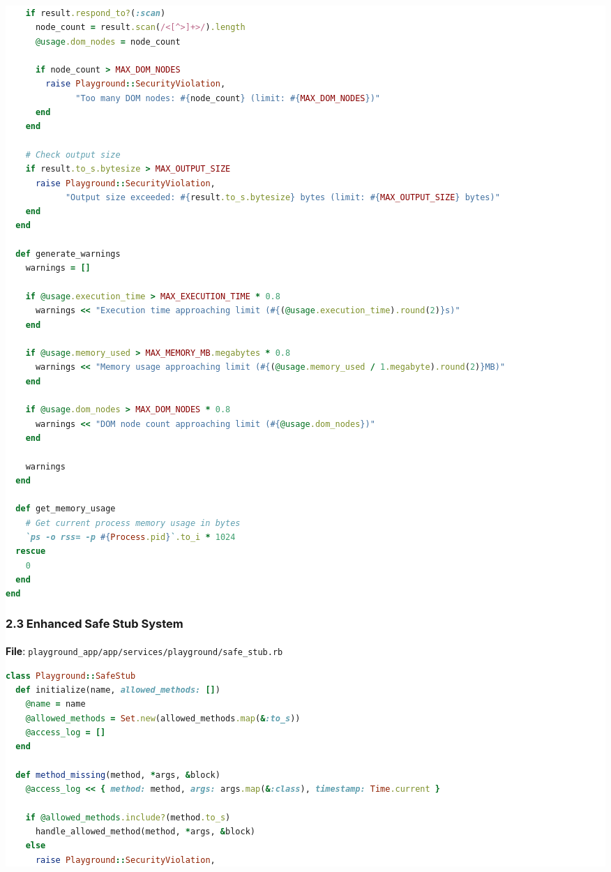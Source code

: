 ```ruby
    if result.respond_to?(:scan)
      node_count = result.scan(/<[^>]+>/).length
      @usage.dom_nodes = node_count
      
      if node_count > MAX_DOM_NODES
        raise Playground::SecurityViolation, 
              "Too many DOM nodes: #{node_count} (limit: #{MAX_DOM_NODES})"
      end
    end

    # Check output size
    if result.to_s.bytesize > MAX_OUTPUT_SIZE
      raise Playground::SecurityViolation, 
            "Output size exceeded: #{result.to_s.bytesize} bytes (limit: #{MAX_OUTPUT_SIZE} bytes)"
    end
  end

  def generate_warnings
    warnings = []
    
    if @usage.execution_time > MAX_EXECUTION_TIME * 0.8
      warnings << "Execution time approaching limit (#{(@usage.execution_time).round(2)}s)"
    end
    
    if @usage.memory_used > MAX_MEMORY_MB.megabytes * 0.8
      warnings << "Memory usage approaching limit (#{(@usage.memory_used / 1.megabyte).round(2)}MB)"
    end
    
    if @usage.dom_nodes > MAX_DOM_NODES * 0.8
      warnings << "DOM node count approaching limit (#{@usage.dom_nodes})"
    end
    
    warnings
  end

  def get_memory_usage
    # Get current process memory usage in bytes
    `ps -o rss= -p #{Process.pid}`.to_i * 1024
  rescue
    0
  end
end
```

### 2.3 Enhanced Safe Stub System

**File**: `playground_app/app/services/playground/safe_stub.rb`

```ruby
class Playground::SafeStub
  def initialize(name, allowed_methods: [])
    @name = name
    @allowed_methods = Set.new(allowed_methods.map(&:to_s))
    @access_log = []
  end

  def method_missing(method, *args, &block)
    @access_log << { method: method, args: args.map(&:class), timestamp: Time.current }
    
    if @allowed_methods.include?(method.to_s)
      handle_allowed_method(method, *args, &block)
    else
      raise Playground::SecurityViolation, 
```